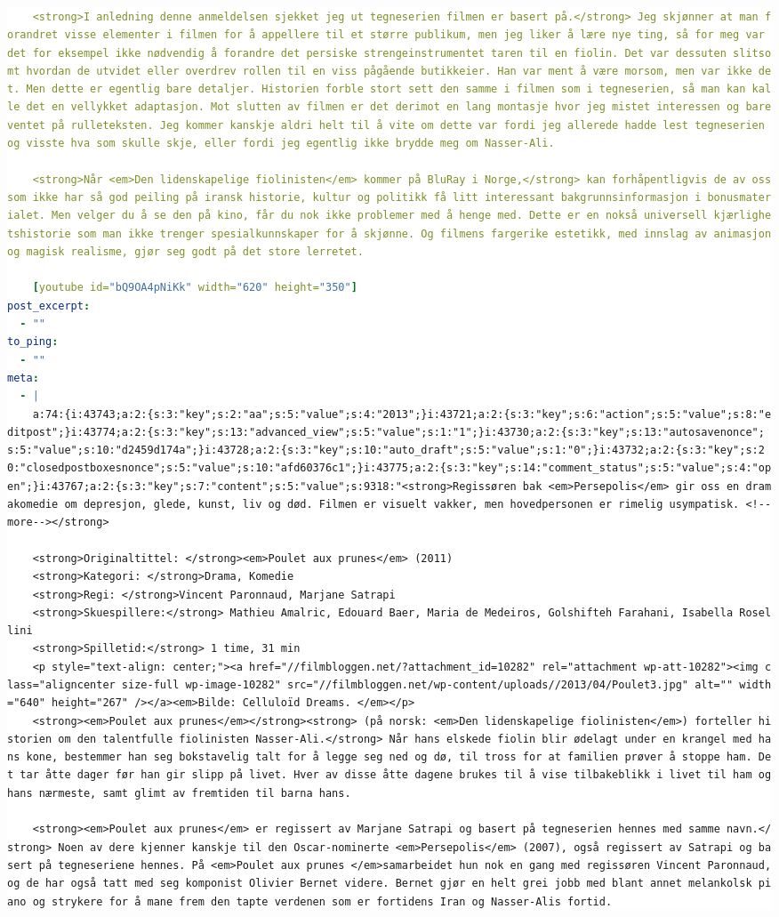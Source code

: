 ```yaml
    <strong>I anledning denne anmeldelsen sjekket jeg ut tegneserien filmen er basert på.</strong> Jeg skjønner at man forandret visse elementer i filmen for å appellere til et større publikum, men jeg liker å lære nye ting, så for meg var det for eksempel ikke nødvendig å forandre det persiske strengeinstrumentet taren til en fiolin. Det var dessuten slitsomt hvordan de utvidet eller overdrev rollen til en viss pågående butikkeier. Han var ment å være morsom, men var ikke det. Men dette er egentlig bare detaljer. Historien forble stort sett den samme i filmen som i tegneserien, så man kan kalle det en vellykket adaptasjon. Mot slutten av filmen er det derimot en lang montasje hvor jeg mistet interessen og bare ventet på rulleteksten. Jeg kommer kanskje aldri helt til å vite om dette var fordi jeg allerede hadde lest tegneserien og visste hva som skulle skje, eller fordi jeg egentlig ikke brydde meg om Nasser-Ali.

    <strong>Når <em>Den lidenskapelige fiolinisten</em> kommer på BluRay i Norge,</strong> kan forhåpentligvis de av oss som ikke har så god peiling på iransk historie, kultur og politikk få litt interessant bakgrunnsinformasjon i bonusmaterialet. Men velger du å se den på kino, får du nok ikke problemer med å henge med. Dette er en nokså universell kjærlighetshistorie som man ikke trenger spesialkunnskaper for å skjønne. Og filmens fargerike estetikk, med innslag av animasjon og magisk realisme, gjør seg godt på det store lerretet.

    [youtube id="bQ9OA4pNiKk" width="620" height="350"]
post_excerpt:
  - ""
to_ping:
  - ""
meta:
  - |
    a:74:{i:43743;a:2:{s:3:"key";s:2:"aa";s:5:"value";s:4:"2013";}i:43721;a:2:{s:3:"key";s:6:"action";s:5:"value";s:8:"editpost";}i:43774;a:2:{s:3:"key";s:13:"advanced_view";s:5:"value";s:1:"1";}i:43730;a:2:{s:3:"key";s:13:"autosavenonce";s:5:"value";s:10:"d2459d174a";}i:43728;a:2:{s:3:"key";s:10:"auto_draft";s:5:"value";s:1:"0";}i:43732;a:2:{s:3:"key";s:20:"closedpostboxesnonce";s:5:"value";s:10:"afd60376c1";}i:43775;a:2:{s:3:"key";s:14:"comment_status";s:5:"value";s:4:"open";}i:43767;a:2:{s:3:"key";s:7:"content";s:5:"value";s:9318:"<strong>Regissøren bak <em>Persepolis</em> gir oss en dramakomedie om depresjon, glede, kunst, liv og død. Filmen er visuelt vakker, men hovedpersonen er rimelig usympatisk. <!--more--></strong>

    <strong>Originaltittel: </strong><em>Poulet aux prunes</em> (2011)
    <strong>Kategori: </strong>Drama, Komedie
    <strong>Regi: </strong>Vincent Paronnaud, Marjane Satrapi
    <strong>Skuespillere:</strong> Mathieu Amalric, Edouard Baer, Maria de Medeiros, Golshifteh Farahani, Isabella Rosellini
    <strong>Spilletid:</strong> 1 time, 31 min
    <p style="text-align: center;"><a href="//filmbloggen.net/?attachment_id=10282" rel="attachment wp-att-10282"><img class="aligncenter size-full wp-image-10282" src="//filmbloggen.net/wp-content/uploads//2013/04/Poulet3.jpg" alt="" width="640" height="267" /></a><em>Bilde: Celluloïd Dreams. </em></p>
    <strong><em>Poulet aux prunes</em></strong><strong> (på norsk: <em>Den lidenskapelige fiolinisten</em>) forteller historien om den talentfulle fiolinisten Nasser-Ali.</strong> Når hans elskede fiolin blir ødelagt under en krangel med hans kone, bestemmer han seg bokstavelig talt for å legge seg ned og dø, til tross for at familien prøver å stoppe ham. Det tar åtte dager før han gir slipp på livet. Hver av disse åtte dagene brukes til å vise tilbakeblikk i livet til ham og hans nærmeste, samt glimt av fremtiden til barna hans.

    <strong><em>Poulet aux prunes</em> er regissert av Marjane Satrapi og basert på tegneserien hennes med samme navn.</strong> Noen av dere kjenner kanskje til den Oscar-nominerte <em>Persepolis</em> (2007), også regissert av Satrapi og basert på tegneseriene hennes. På <em>Poulet aux prunes </em>samarbeidet hun nok en gang med regissøren Vincent Paronnaud, og de har også tatt med seg komponist Olivier Bernet videre. Bernet gjør en helt grei jobb med blant annet melankolsk piano og strykere for å mane frem den tapte verdenen som er fortidens Iran og Nasser-Alis fortid.

```